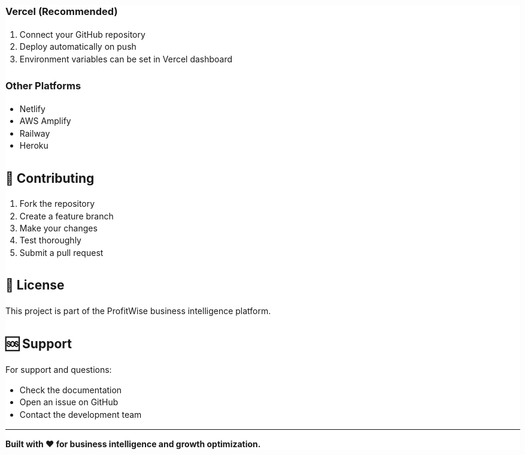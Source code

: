 ### Vercel (Recommended)
1. Connect your GitHub repository
2. Deploy automatically on push
3. Environment variables can be set in Vercel dashboard

### Other Platforms
- Netlify
- AWS Amplify
- Railway
- Heroku

## 🤝 **Contributing**

1. Fork the repository
2. Create a feature branch
3. Make your changes
4. Test thoroughly
5. Submit a pull request

## 📄 **License**

This project is part of the ProfitWise business intelligence platform.

## 🆘 **Support**

For support and questions:
- Check the documentation
- Open an issue on GitHub
- Contact the development team

---

**Built with ❤️ for business intelligence and growth optimization.**